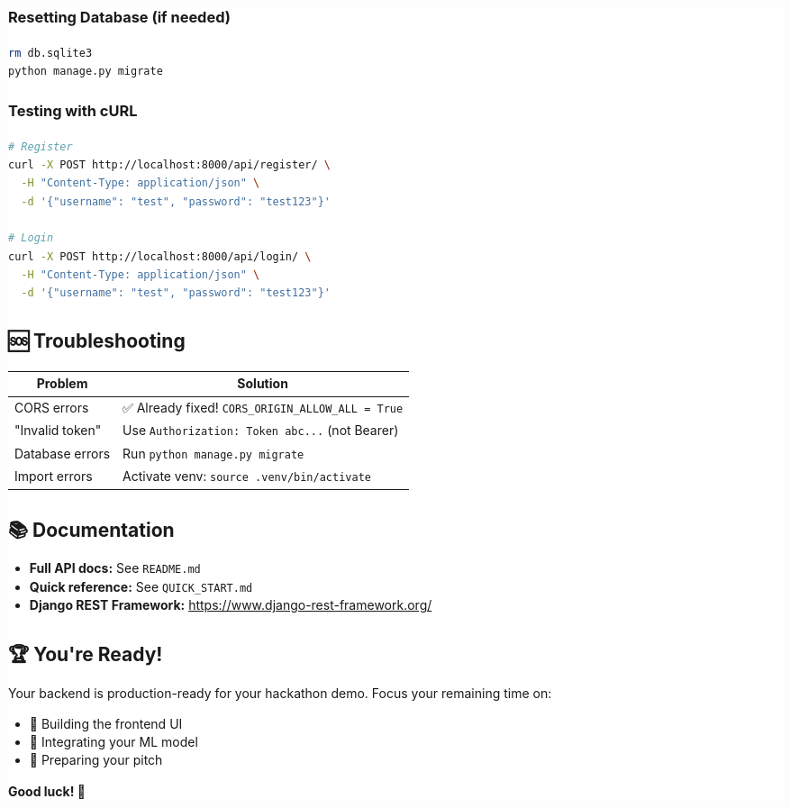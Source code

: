 ### Resetting Database (if needed)
```bash
rm db.sqlite3
python manage.py migrate
```

### Testing with cURL
```bash
# Register
curl -X POST http://localhost:8000/api/register/ \
  -H "Content-Type: application/json" \
  -d '{"username": "test", "password": "test123"}'

# Login
curl -X POST http://localhost:8000/api/login/ \
  -H "Content-Type: application/json" \
  -d '{"username": "test", "password": "test123"}'
```

## 🆘 Troubleshooting

| Problem | Solution |
|---------|----------|
| CORS errors | ✅ Already fixed! `CORS_ORIGIN_ALLOW_ALL = True` |
| "Invalid token" | Use `Authorization: Token abc...` (not Bearer) |
| Database errors | Run `python manage.py migrate` |
| Import errors | Activate venv: `source .venv/bin/activate` |

## 📚 Documentation

- **Full API docs:** See `README.md`
- **Quick reference:** See `QUICK_START.md`
- **Django REST Framework:** https://www.django-rest-framework.org/

## 🏆 You're Ready!

Your backend is production-ready for your hackathon demo. Focus your remaining time on:
- 🎨 Building the frontend UI
- 🤖 Integrating your ML model
- 🎤 Preparing your pitch

**Good luck! 🚀**
